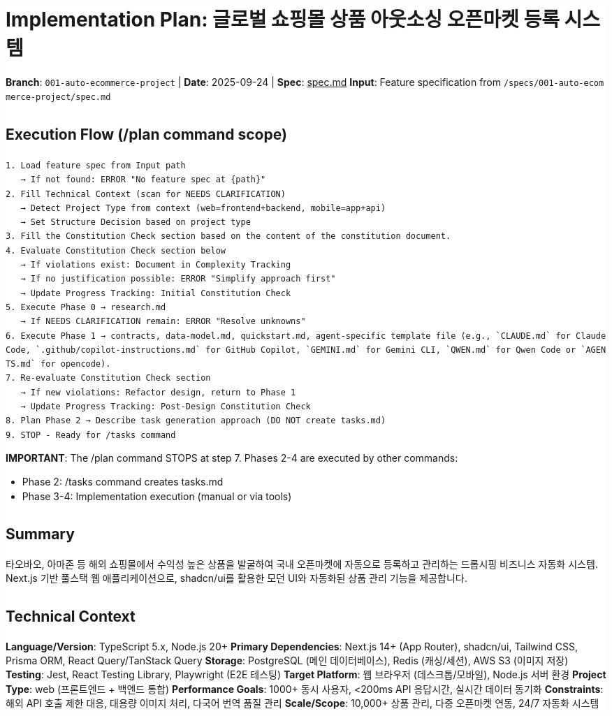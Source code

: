
# Implementation Plan: 글로벌 쇼핑몰 상품 아웃소싱 오픈마켓 등록 시스템

**Branch**: `001-auto-ecommerce-project` | **Date**: 2025-09-24 | **Spec**: [spec.md](./spec.md)
**Input**: Feature specification from `/specs/001-auto-ecommerce-project/spec.md`

## Execution Flow (/plan command scope)
```
1. Load feature spec from Input path
   → If not found: ERROR "No feature spec at {path}"
2. Fill Technical Context (scan for NEEDS CLARIFICATION)
   → Detect Project Type from context (web=frontend+backend, mobile=app+api)
   → Set Structure Decision based on project type
3. Fill the Constitution Check section based on the content of the constitution document.
4. Evaluate Constitution Check section below
   → If violations exist: Document in Complexity Tracking
   → If no justification possible: ERROR "Simplify approach first"
   → Update Progress Tracking: Initial Constitution Check
5. Execute Phase 0 → research.md
   → If NEEDS CLARIFICATION remain: ERROR "Resolve unknowns"
6. Execute Phase 1 → contracts, data-model.md, quickstart.md, agent-specific template file (e.g., `CLAUDE.md` for Claude Code, `.github/copilot-instructions.md` for GitHub Copilot, `GEMINI.md` for Gemini CLI, `QWEN.md` for Qwen Code or `AGENTS.md` for opencode).
7. Re-evaluate Constitution Check section
   → If new violations: Refactor design, return to Phase 1
   → Update Progress Tracking: Post-Design Constitution Check
8. Plan Phase 2 → Describe task generation approach (DO NOT create tasks.md)
9. STOP - Ready for /tasks command
```

**IMPORTANT**: The /plan command STOPS at step 7. Phases 2-4 are executed by other commands:
- Phase 2: /tasks command creates tasks.md
- Phase 3-4: Implementation execution (manual or via tools)

## Summary
타오바오, 아마존 등 해외 쇼핑몰에서 수익성 높은 상품을 발굴하여 국내 오픈마켓에 자동으로 등록하고 관리하는 드롭시핑 비즈니스 자동화 시스템. Next.js 기반 풀스택 웹 애플리케이션으로, shadcn/ui를 활용한 모던 UI와 자동화된 상품 관리 기능을 제공합니다.

## Technical Context
**Language/Version**: TypeScript 5.x, Node.js 20+
**Primary Dependencies**: Next.js 14+ (App Router), shadcn/ui, Tailwind CSS, Prisma ORM, React Query/TanStack Query
**Storage**: PostgreSQL (메인 데이터베이스), Redis (캐싱/세션), AWS S3 (이미지 저장)
**Testing**: Jest, React Testing Library, Playwright (E2E 테스팅)
**Target Platform**: 웹 브라우저 (데스크톱/모바일), Node.js 서버 환경
**Project Type**: web (프론트엔드 + 백엔드 통합)
**Performance Goals**: 1000+ 동시 사용자, <200ms API 응답시간, 실시간 데이터 동기화
**Constraints**: 해외 API 호출 제한 대응, 대용량 이미지 처리, 다국어 번역 품질 관리
**Scale/Scope**: 10,000+ 상품 관리, 다중 오픈마켓 연동, 24/7 자동화 시스템
